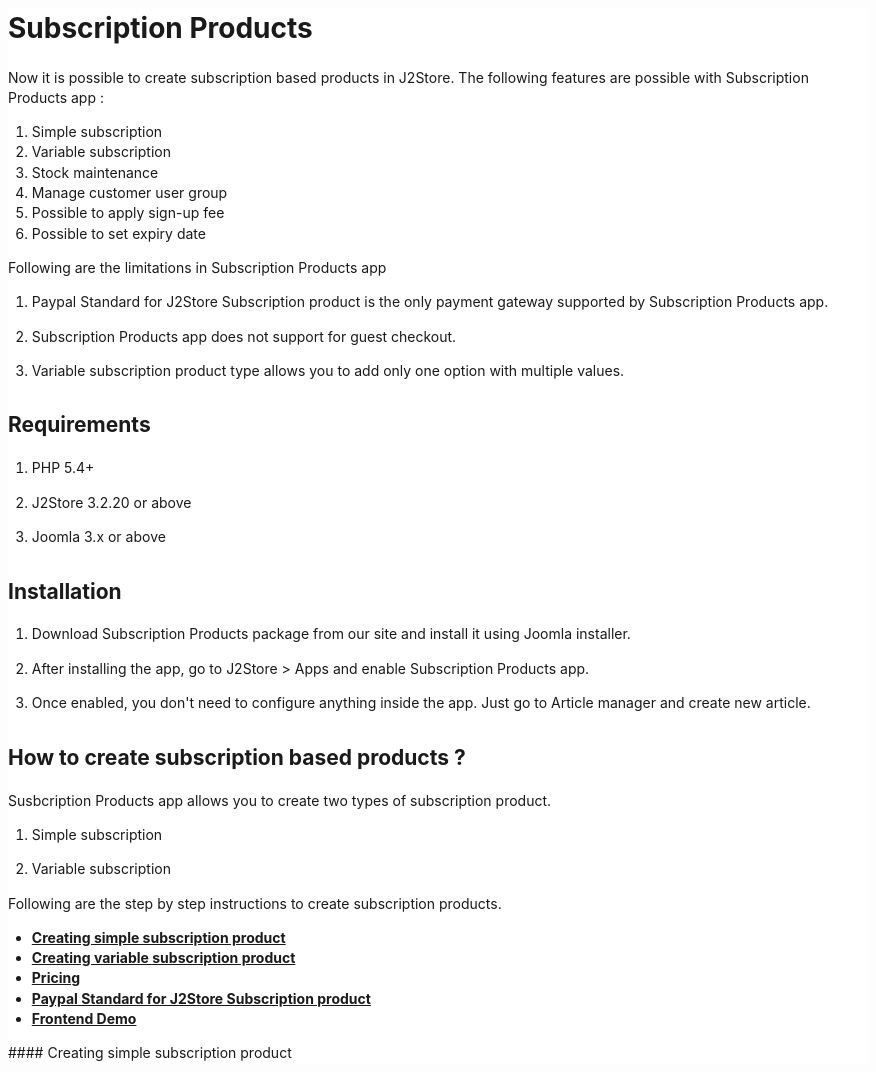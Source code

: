 # Subscription Products

Now it is possible to create subscription based products in J2Store. The following features are possible with Subscription Products app :

1. Simple subscription
2. Variable subscription
3. Stock maintenance
4. Manage customer user group
5. Possible to apply sign-up fee
6. Possible to set expiry date

Following are the limitations in Subscription Products app

1. Paypal Standard for J2Store Subscription product is the only payment gateway supported by Subscription Products app.

2. Subscription Products app does not support for guest checkout.

3. Variable subscription product type allows you to add only one option with multiple values.

## Requirements

1. PHP 5.4+

2. J2Store 3.2.20 or above

3. Joomla 3.x or above

## Installation

1. Download Subscription Products package from our site and install it using Joomla installer.

2. After installing the app, go to J2Store > Apps and enable Subscription Products app.

3. Once enabled, you don't need to configure anything inside the app. Just go to Article manager and create new article.

## How to create subscription based products ?

Susbcription Products app allows you to create two types of subscription product.

1. Simple subscription

2. Variable subscription

Following are the step by step instructions to create subscription products.

- **[Creating simple subscription product](#simple-subscription)**
- **[Creating variable subscription product](#variable-subscription)**
- **[Pricing](#pricing)**
- **[Paypal Standard for J2Store Subscription product](#payment-subscription)**
- **[Frontend Demo](#demo)**

<a name="simple-subscription"/>
#### Creating simple subscription product
